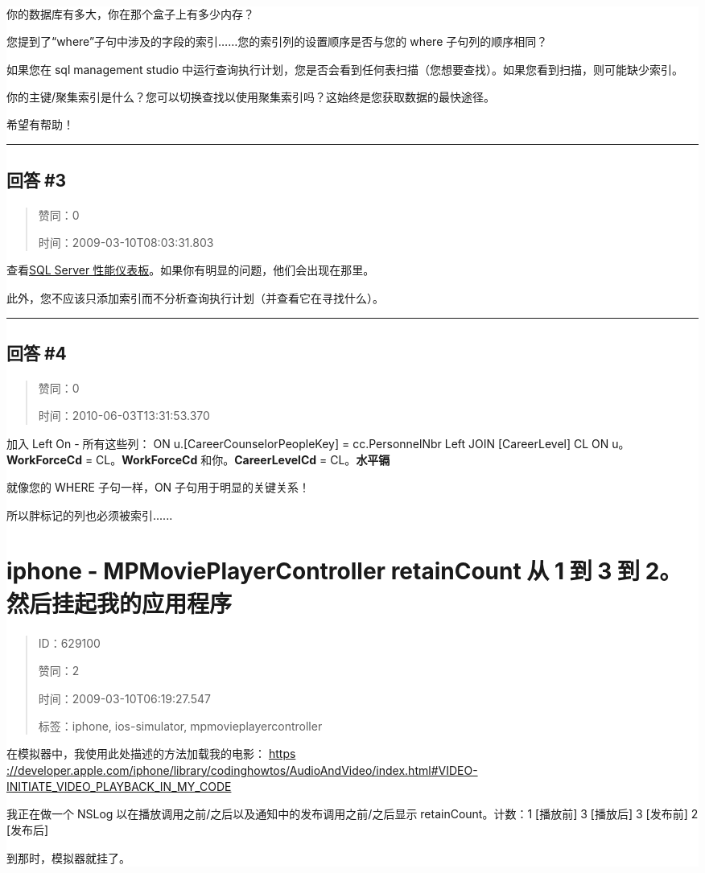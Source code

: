 你的数据库有多大，你在那个盒子上有多少内存？

您提到了“where”子句中涉及的字段的索引……您的索引列的设置顺序是否与您的 where 子句列的顺序相同？

如果您在 sql management studio 中运行查询执行计划，您是否会看到任何表扫描（您想要查找）。如果您看到扫描，则可能缺少索引。

你的主键/聚集索引是什么？您可以切换查找以使用聚集索引吗？这始终是您获取数据的最快途径。

希望有帮助！

* * *

## 回答 #3

> 赞同：0
> 
> 时间：2009-03-10T08:03:31.803

查看[SQL Server 性能仪表板](http://www.microsoft.com/downloads/details.aspx?FamilyId=1d3a4a0d-7e0c-4730-8204-e419218c1efc&displaylang=en)。如果你有明显的问题，他们会出现在那里。

此外，您不应该只添加索引而不分析查询执行计划（并查看它在寻找什么）。

* * *

## 回答 #4

> 赞同：0
> 
> 时间：2010-06-03T13:31:53.370

加入 Left On - 所有这些列： ON u.[CareerCounselorPeopleKey] = cc.PersonnelNbr Left JOIN [CareerLevel] CL ON u。**WorkForceCd** = CL。**WorkForceCd** 和你。**CareerLevelCd** = CL。**水平镉**

就像您的 WHERE 子句一样，ON 子句用于明显的关键关系！

所以胖标记的列也必须被索引......

# iphone - MPMoviePlayerController retainCount 从 1 到 3 到 2。然后挂起我的应用程序

> ID：629100
> 
> 赞同：2
> 
> 时间：2009-03-10T06:19:27.547
> 
> 标签：iphone, ios-simulator, mpmovieplayercontroller

在模拟器中，我使用此处描述的方法加载我的电影： [https ://developer.apple.com/iphone/library/codinghowtos/AudioAndVideo/index.html#VIDEO-INITIATE_VIDEO_PLAYBACK_IN_MY_CODE](https://developer.apple.com/iphone/library/codinghowtos/AudioAndVideo/index.html#VIDEO-INITIATE_VIDEO_PLAYBACK_IN_MY_CODE)

我正在做一个 NSLog 以在播放调用之前/之后以及通知中的发布调用之前/之后显示 retainCount。计数：1 [播放前] 3 [播放后] 3 [发布前] 2 [发布后]

到那时，模拟器就挂了。
